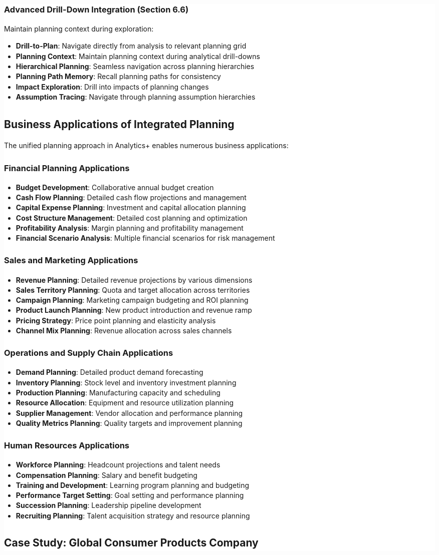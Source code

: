 ### Advanced Drill-Down Integration (Section 6.6)

Maintain planning context during exploration:

- **Drill-to-Plan**: Navigate directly from analysis to relevant planning grid
- **Planning Context**: Maintain planning context during analytical drill-downs
- **Hierarchical Planning**: Seamless navigation across planning hierarchies
- **Planning Path Memory**: Recall planning paths for consistency
- **Impact Exploration**: Drill into impacts of planning changes
- **Assumption Tracing**: Navigate through planning assumption hierarchies

## Business Applications of Integrated Planning

The unified planning approach in Analytics+ enables numerous business applications:

### Financial Planning Applications

- **Budget Development**: Collaborative annual budget creation
- **Cash Flow Planning**: Detailed cash flow projections and management
- **Capital Expense Planning**: Investment and capital allocation planning
- **Cost Structure Management**: Detailed cost planning and optimization
- **Profitability Analysis**: Margin planning and profitability management
- **Financial Scenario Analysis**: Multiple financial scenarios for risk management

### Sales and Marketing Applications

- **Revenue Planning**: Detailed revenue projections by various dimensions
- **Sales Territory Planning**: Quota and target allocation across territories
- **Campaign Planning**: Marketing campaign budgeting and ROI planning
- **Product Launch Planning**: New product introduction and revenue ramp
- **Pricing Strategy**: Price point planning and elasticity analysis
- **Channel Mix Planning**: Revenue allocation across sales channels

### Operations and Supply Chain Applications

- **Demand Planning**: Detailed product demand forecasting
- **Inventory Planning**: Stock level and inventory investment planning
- **Production Planning**: Manufacturing capacity and scheduling
- **Resource Allocation**: Equipment and resource utilization planning
- **Supplier Management**: Vendor allocation and performance planning
- **Quality Metrics Planning**: Quality targets and improvement planning

### Human Resources Applications

- **Workforce Planning**: Headcount projections and talent needs
- **Compensation Planning**: Salary and benefit budgeting
- **Training and Development**: Learning program planning and budgeting
- **Performance Target Setting**: Goal setting and performance planning
- **Succession Planning**: Leadership pipeline development
- **Recruiting Planning**: Talent acquisition strategy and resource planning

## Case Study: Global Consumer Products Company
